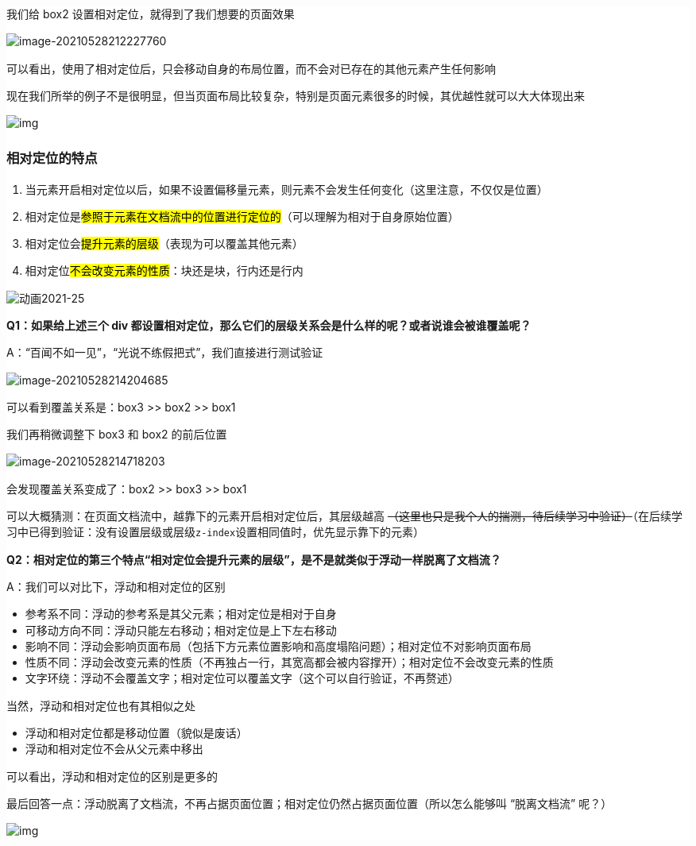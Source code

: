我们给 box2 设置相对定位，就得到了我们想要的页面效果

![image-20210528212227760](https://img-blog.csdnimg.cn/img_convert/029ae4f654a1fa3f55f08982721b354c.png)

可以看出，使用了相对定位后，只会移动自身的布局位置，而不会对已存在的其他元素产生任何影响

现在我们所举的例子不是很明显，但当页面布局比较复杂，特别是页面元素很多的时候，其优越性就可以大大体现出来

![img](https://img-blog.csdnimg.cn/img_convert/e75f3c0967512a83df9afb14271c881f.png)

### 相对定位的特点

1. 当元素开启相对定位以后，如果不设置偏移量元素，则元素不会发生任何变化（这里注意，不仅仅是位置）
2. 相对定位是<mark>参照于元素在文档流中的位置进行定位的</mark>（可以理解为相对于自身原始位置）
3. 相对定位会<mark>提升元素的层级</mark>（表现为可以覆盖其他元素）

4. 相对定位<mark>不会改变元素的性质</mark>：块还是块，行内还是行内

![动画2021-25](https://img-blog.csdnimg.cn/img_convert/99b0e5fa36a4e7f7857a5444399913ec.gif)

**Q1：如果给上述三个 div 都设置相对定位，那么它们的层级关系会是什么样的呢？或者说谁会被谁覆盖呢？**

A：<q>百闻不如一见</q>，<q>光说不练假把式</q>，我们直接进行测试验证

![image-20210528214204685](https://img-blog.csdnimg.cn/img_convert/bd6512fde66cbcb7975172b58ee67319.png)

可以看到覆盖关系是：box3 >> box2 >> box1

我们再稍微调整下 box3 和 box2 的前后位置

![image-20210528214718203](https://img-blog.csdnimg.cn/img_convert/3ee287a695f2d43914314c29df4d5628.png)

会发现覆盖关系变成了：box2 >> box3 >> box1

可以大概猜测：在页面文档流中，越靠下的元素开启相对定位后，其层级越高 ~~（这里也只是我个人的揣测，待后续学习中验证）~~（在后续学习中已得到验证：没有设置层级或层级`z-index`设置相同值时，优先显示靠下的元素）

**Q2：相对定位的第三个特点<q>相对定位会提升元素的层级</q>，是不是就类似于浮动一样脱离了文档流？**

A：我们可以对比下，浮动和相对定位的区别

- 参考系不同：浮动的参考系是其父元素；相对定位是相对于自身
- 可移动方向不同：浮动只能左右移动；相对定位是上下左右移动
- 影响不同：浮动会影响页面布局（包括下方元素位置影响和高度塌陷问题）；相对定位不对影响页面布局
- 性质不同：浮动会改变元素的性质（不再独占一行，其宽高都会被内容撑开）；相对定位不会改变元素的性质
- 文字环绕：浮动不会覆盖文字；相对定位可以覆盖文字（这个可以自行验证，不再赘述）

当然，浮动和相对定位也有其相似之处

- 浮动和相对定位都是移动位置（貌似是废话）
- 浮动和相对定位不会从父元素中移出

可以看出，浮动和相对定位的区别是更多的

最后回答一点：浮动脱离了文档流，不再占据页面位置；相对定位仍然占据页面位置（所以怎么能够叫 <q>脱离文档流</q> 呢？）

![img](https://img-blog.csdnimg.cn/img_convert/0f32c305a1ce234bb88b60fac5362cb1.png)
